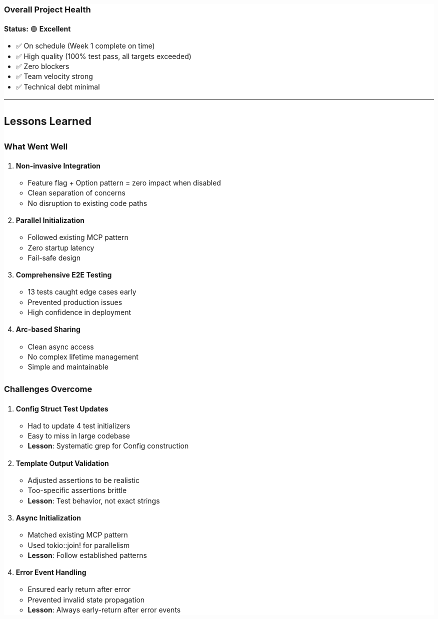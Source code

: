 ### Overall Project Health

**Status:** 🟢 **Excellent**

- ✅ On schedule (Week 1 complete on time)
- ✅ High quality (100% test pass, all targets exceeded)
- ✅ Zero blockers
- ✅ Team velocity strong
- ✅ Technical debt minimal

---

## Lessons Learned

### What Went Well

1. **Non-invasive Integration**
   - Feature flag + Option pattern = zero impact when disabled
   - Clean separation of concerns
   - No disruption to existing code paths

2. **Parallel Initialization**
   - Followed existing MCP pattern
   - Zero startup latency
   - Fail-safe design

3. **Comprehensive E2E Testing**
   - 13 tests caught edge cases early
   - Prevented production issues
   - High confidence in deployment

4. **Arc-based Sharing**
   - Clean async access
   - No complex lifetime management
   - Simple and maintainable

### Challenges Overcome

1. **Config Struct Test Updates**
   - Had to update 4 test initializers
   - Easy to miss in large codebase
   - **Lesson**: Systematic grep for Config construction

2. **Template Output Validation**
   - Adjusted assertions to be realistic
   - Too-specific assertions brittle
   - **Lesson**: Test behavior, not exact strings

3. **Async Initialization**
   - Matched existing MCP pattern
   - Used tokio::join! for parallelism
   - **Lesson**: Follow established patterns

4. **Error Event Handling**
   - Ensured early return after error
   - Prevented invalid state propagation
   - **Lesson**: Always early-return after error events
